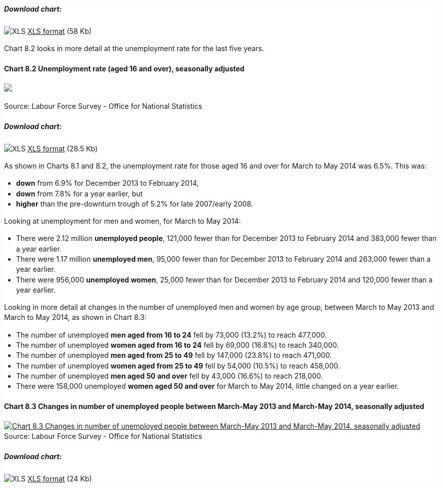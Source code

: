 ##### Download chart:
![XLS](http://www.ons.gov.uk/ons/resources/iconxls_tcm77-30132.gif "XLS") [XLS format](http://www.ons.gov.uk/ons/rel/lms/labour-market-statistics/july-2014/chart-spreadsheet--unemployment-rate-since-1971-0614.xls "XLS format") (58 Kb)

Chart 8.2 looks in more detail at the unemployment rate for the last five years.

#### Chart 8.2 Unemployment rate (aged 16 and over), seasonally adjusted

[![](http://www.ons.gov.uk/ons/resources/unemploymentratechart_tcm77-367353.png)](http://www.ons.gov.uk/ons/resources/unemploymentratechart_tcm77-367353.png "Chart 8.2 Unemployment rate (aged 16 and over), seasonally adjusted")

Source: Labour Force Survey - Office for National Statistics

##### Download chart:
![XLS](http://www.ons.gov.uk/ons/resources/iconxls_tcm77-30132.gif "XLS") [XLS format](http://www.ons.gov.uk/ons/rel/lms/labour-market-statistics/july-2014/chart-spreadsheet--unemployment-rate-0714.xls "XLS format") (28.5 Kb)

As shown in Charts 8.1 and 8.2, the unemployment rate for those aged 16 and over for March to May 2014 was 6.5%. This was:

- **down** from 6.9% for December 2013 to February 2014,
- **down** from 7.8% for a year earlier, but
- **higher** than the pre-downturn trough of 5.2% for late 2007/early 2008.

Looking at unemployment for men and women, for March to May 2014:

- There were 2.12 million **unemployed people**, 121,000 fewer than for December 2013 to February 2014 and 383,000 fewer than a year earlier.
- There were 1.17 million **unemployed men**, 95,000 fewer than for December 2013 to February 2014 and 263,000 fewer than a year earlier.
- There were 956,000 **unemployed women**, 25,000 fewer than for December 2013 to February 2014 and 120,000 fewer than a year earlier.

Looking in more detail at changes in the number of unemployed men and women by age group, between March to May 2013 and March to May 2014, as shown in Chart 8.3:

- The number of unemployed **men aged from 16 to 24** fell by 73,000 (13.2%) to reach 477,000.
- The number of unemployed **women aged from 16 to 24** fell by 69,000 (16.8%) to reach 340,000.
- The number of unemployed **men aged from 25 to 49** fell by 147,000 (23.8%) to reach 471,000.
- The number of unemployed **women aged from 25 to 49** fell by 54,000 (10.5%) to reach 458,000.
- The number of unemployed **men aged 50 and over** fell by 43,000 (16.6%) to reach 218,000.
- There were 158,000 unemployed **women aged 50 and over** for March to May 2014, little changed on a year earlier.

#### Chart 8.3 Changes in number of unemployed people between March-May 2013 and March-May 2014, seasonally adjusted

[![Chart 8.3 Changes in number of unemployed people between March-May 2013 and March-May 2014, seasonally adjusted](http://www.ons.gov.uk/ons/resources/unemploymentbyagesexbarchart_tcm77-367352.png)](http://www.ons.gov.uk/ons/resources/unemploymentbyagesexbarchart_tcm77-367352.png "Chart 8.3 Changes in number of unemployed people between March-May 2013 and March-May 2014, seasonally adjusted")
Source: Labour Force Survey - Office for National Statistics

##### Download chart:
![XLS](http://www.ons.gov.uk/ons/resources/iconxls_tcm77-30132.gif "XLS") [XLS format](http://www.ons.gov.uk/ons/rel/lms/labour-market-statistics/july-2014/chart-spreadsheet--unemployment-changes-by-age-and-sex-0714.xls "XLS format") (24 Kb)

